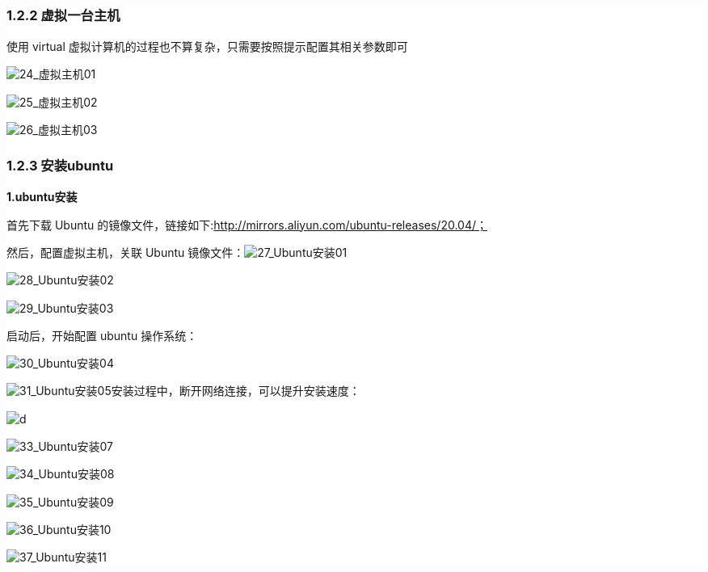 











### 1.2.2 虚拟一台主机

使用 virtual 虚拟计算机的过程也不算复杂，只需要按照提示配置其相关参数即可

![24\_虚拟主机01](http://www.autolabor.com.cn/book/ROSTutorials/assets/24_%E8%99%9A%E6%8B%9F%E4%B8%BB%E6%9C%BA01.png)

![25\_虚拟主机02](http://www.autolabor.com.cn/book/ROSTutorials/assets/25_%E8%99%9A%E6%8B%9F%E4%B8%BB%E6%9C%BA02.png)

![26\_虚拟主机03](http://www.autolabor.com.cn/book/ROSTutorials/assets/26_%E8%99%9A%E6%8B%9F%E4%B8%BB%E6%9C%BA03.png)







### 1.2.3 安装ubuntu

**1.ubuntu安装**

首先下载 Ubuntu 的镜像文件，链接如下:http://mirrors.aliyun.com/ubuntu-releases/20.04/；

然后，配置虚拟主机，关联 Ubuntu 镜像文件：![27\_Ubuntu安装01](http://www.autolabor.com.cn/book/ROSTutorials/assets/27_Ubuntu%E5%AE%89%E8%A3%8501.png)

![28\_Ubuntu安装02](http://www.autolabor.com.cn/book/ROSTutorials/assets/28_Ubuntu%E5%AE%89%E8%A3%8502.png)

![29\_Ubuntu安装03](http://www.autolabor.com.cn/book/ROSTutorials/assets/29_Ubuntu%E5%AE%89%E8%A3%8503.png)

启动后，开始配置 ubuntu 操作系统：

![30\_Ubuntu安装04](http://www.autolabor.com.cn/book/ROSTutorials/assets/30_Ubuntu%E5%AE%89%E8%A3%8504.png)

![31\_Ubuntu安装05](http://www.autolabor.com.cn/book/ROSTutorials/assets/31_Ubuntu%E5%AE%89%E8%A3%8505.png)安装过程中，断开网络连接，可以提升安装速度：

![d](http://www.autolabor.com.cn/book/ROSTutorials/assets/32_Ubuntu%E5%AE%89%E8%A3%8506.png)

![33\_Ubuntu安装07](http://www.autolabor.com.cn/book/ROSTutorials/assets/33_Ubuntu%E5%AE%89%E8%A3%8507.png)

![34\_Ubuntu安装08](http://www.autolabor.com.cn/book/ROSTutorials/assets/34_Ubuntu%E5%AE%89%E8%A3%8508.png)

![35\_Ubuntu安装09](http://www.autolabor.com.cn/book/ROSTutorials/assets/35_Ubuntu%E5%AE%89%E8%A3%8509.png)

![36\_Ubuntu安装10](http://www.autolabor.com.cn/book/ROSTutorials/assets/36_Ubuntu%E5%AE%89%E8%A3%8510.png)

![37\_Ubuntu安装11](http://www.autolabor.com.cn/book/ROSTutorials/assets/37_Ubuntu%E5%AE%89%E8%A3%8511.png)
